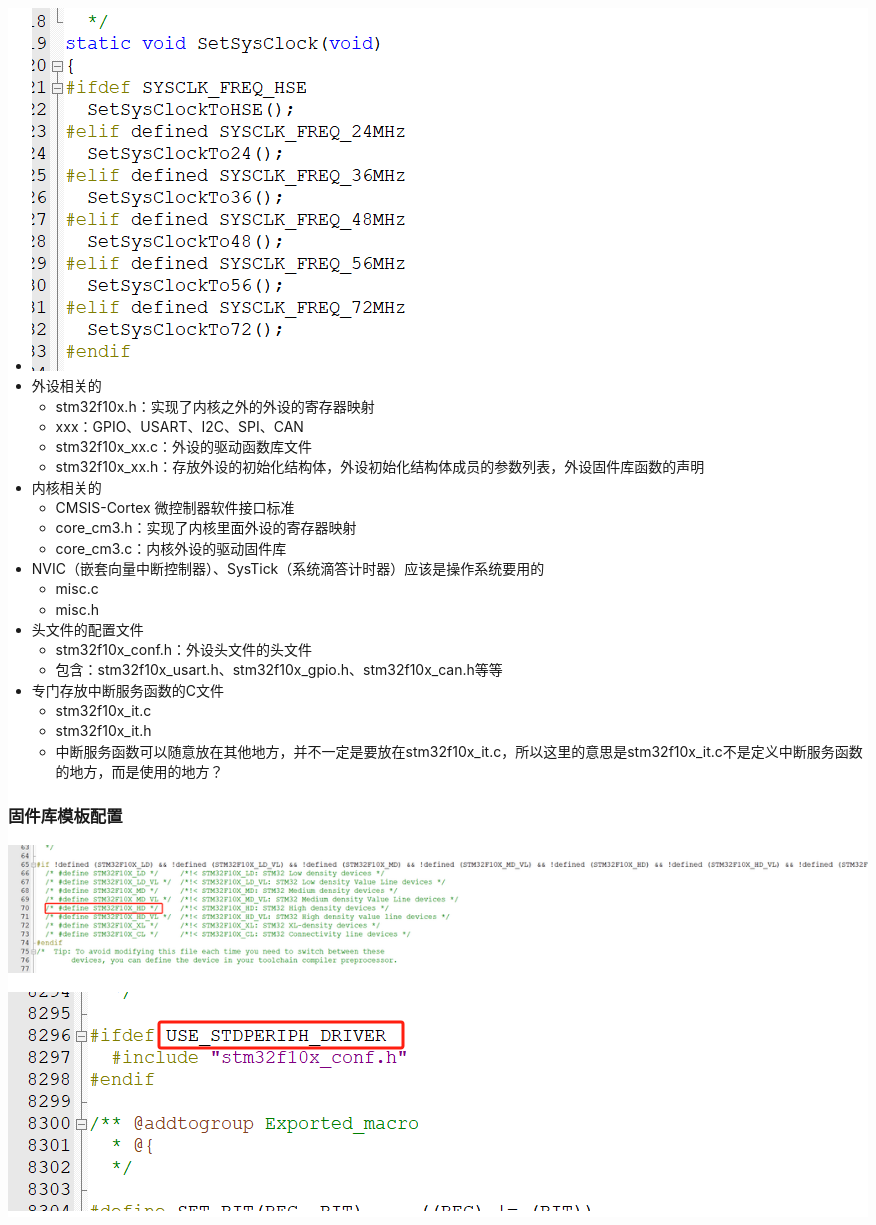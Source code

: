  - ![image-20250222113226579](image/image-20250222113226579.png)
- 外设相关的
  - stm32f10x.h：实现了内核之外的外设的寄存器映射
  - xxx：GPIO、USART、I2C、SPI、CAN
  - stm32f10x_xx.c：外设的驱动函数库文件
  - stm32f10x_xx.h：存放外设的初始化结构体，外设初始化结构体成员的参数列表，外设固件库函数的声明
- 内核相关的
  - CMSIS-Cortex 微控制器软件接口标准
  - core_cm3.h：实现了内核里面外设的寄存器映射
  - core_cm3.c：内核外设的驱动固件库
- NVIC（嵌套向量中断控制器）、SysTick（系统滴答计时器）应该是操作系统要用的
  - misc.c
  - misc.h
- 头文件的配置文件
  - stm32f10x_conf.h：外设头文件的头文件
  - 包含：stm32f10x_usart.h、stm32f10x_gpio.h、stm32f10x_can.h等等
- 专门存放中断服务函数的C文件
  - stm32f10x_it.c
  - stm32f10x_it.h
  - 中断服务函数可以随意放在其他地方，并不一定是要放在stm32f10x_it.c，所以这里的意思是stm32f10x_it.c不是定义中断服务函数的地方，而是使用的地方？

### 固件库模板配置

![image-20250220110351702](image/image-20250220110351702.png)

![image-20250220110416898](image/image-20250220110416898.png)
